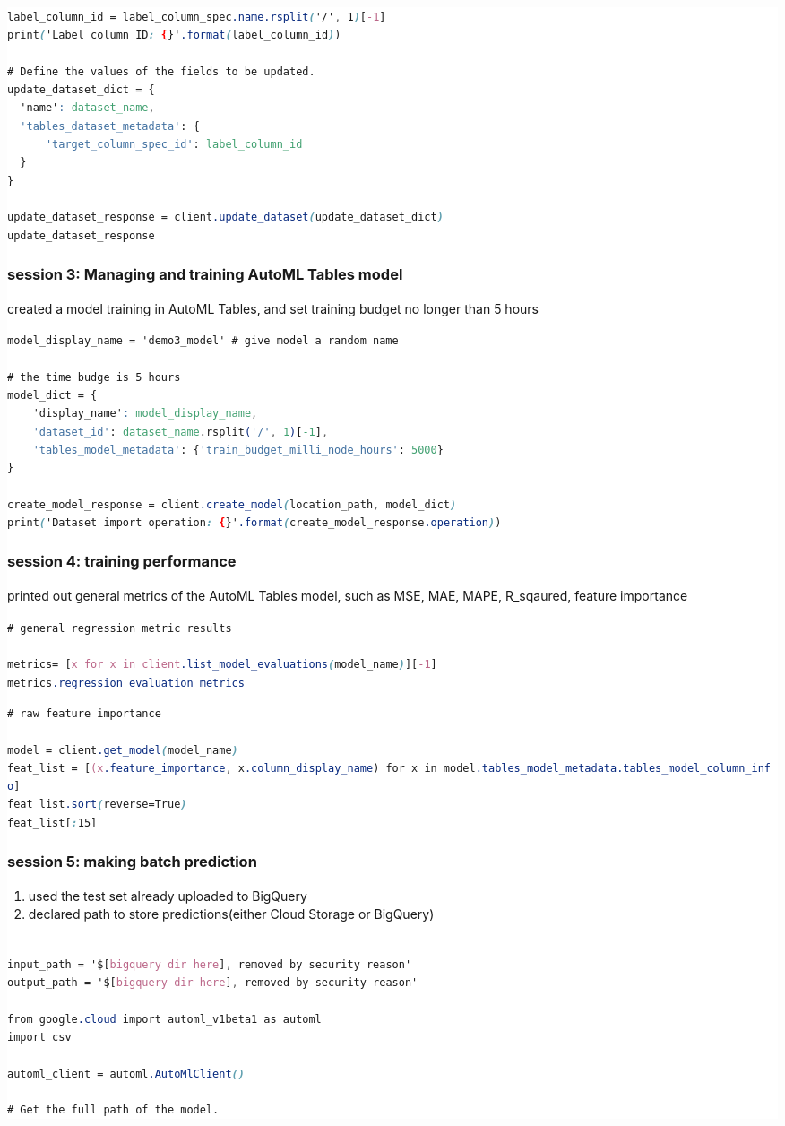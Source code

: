   ```css
label_column_id = label_column_spec.name.rsplit('/', 1)[-1]
print('Label column ID: {}'.format(label_column_id))

# Define the values of the fields to be updated.
update_dataset_dict = {
    'name': dataset_name,
    'tables_dataset_metadata': {
        'target_column_spec_id': label_column_id
    }
}

update_dataset_response = client.update_dataset(update_dataset_dict)
update_dataset_response
  ```

### session 3:  Managing and training AutoML Tables model
created a model training in AutoML Tables, and set training budget no longer than 5 hours
```css
model_display_name = 'demo3_model' # give model a random name

# the time budge is 5 hours
model_dict = {
    'display_name': model_display_name,
    'dataset_id': dataset_name.rsplit('/', 1)[-1],
    'tables_model_metadata': {'train_budget_milli_node_hours': 5000}
}

create_model_response = client.create_model(location_path, model_dict)
print('Dataset import operation: {}'.format(create_model_response.operation))
```

### session 4: training performance
printed out general metrics of the AutoML Tables model, such as MSE, MAE, MAPE, R_sqaured, feature importance
```css
# general regression metric results

metrics= [x for x in client.list_model_evaluations(model_name)][-1]
metrics.regression_evaluation_metrics
```
```css
# raw feature importance

model = client.get_model(model_name)
feat_list = [(x.feature_importance, x.column_display_name) for x in model.tables_model_metadata.tables_model_column_info]
feat_list.sort(reverse=True)
feat_list[:15]
```

### session 5: making batch prediction
1. used the test set already uploaded to BigQuery
2. declared path to store predictions(either Cloud Storage or BigQuery)
```css # make prediction and store result in BigQuery 

input_path = '$[bigquery dir here], removed by security reason'
output_path = '$[bigquery dir here], removed by security reason'

from google.cloud import automl_v1beta1 as automl
import csv

automl_client = automl.AutoMlClient()

# Get the full path of the model.
```